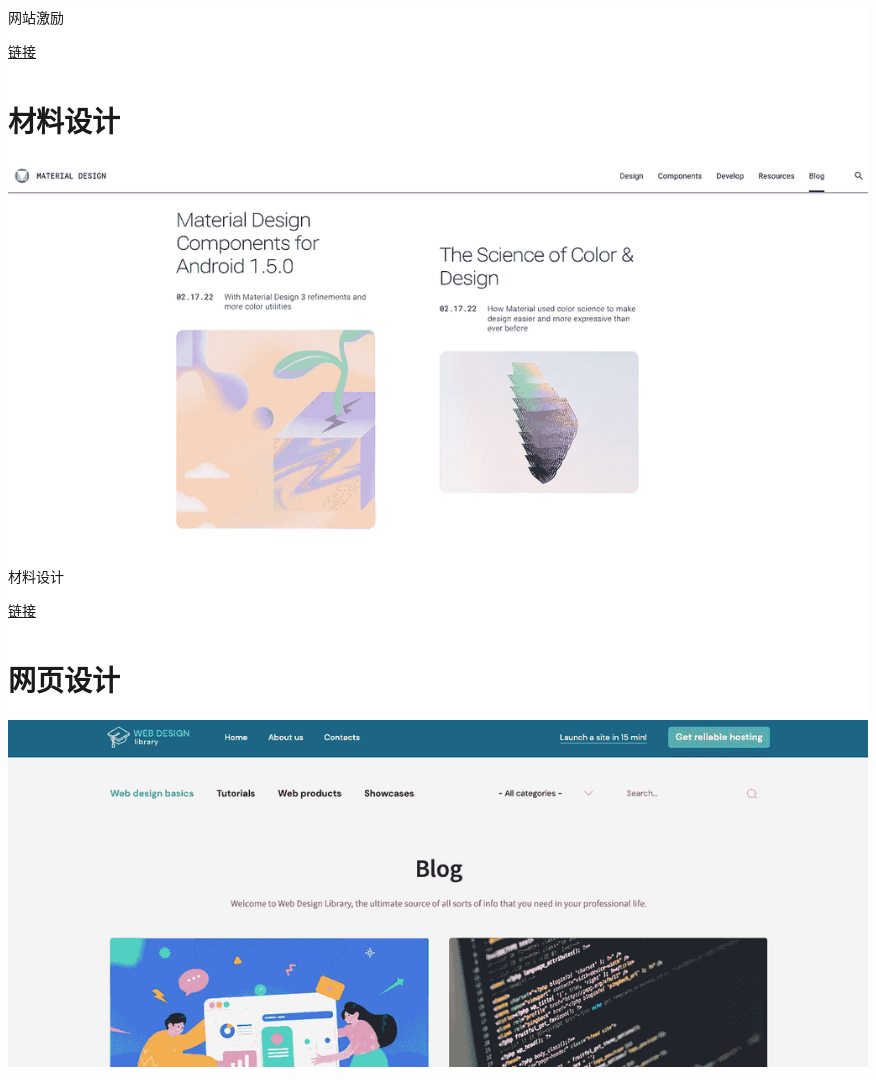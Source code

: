 网站激励

[链接](https://www.siteinspire.com/)

# 材料设计

![](img/8e8515a548165c03e0cfe5599c0662cf.png)

材料设计

[链接](https://material.io/blog)

# 网页设计

![](img/eb6f15e8c57dceccd6acf4bebe7d0fba.png)
